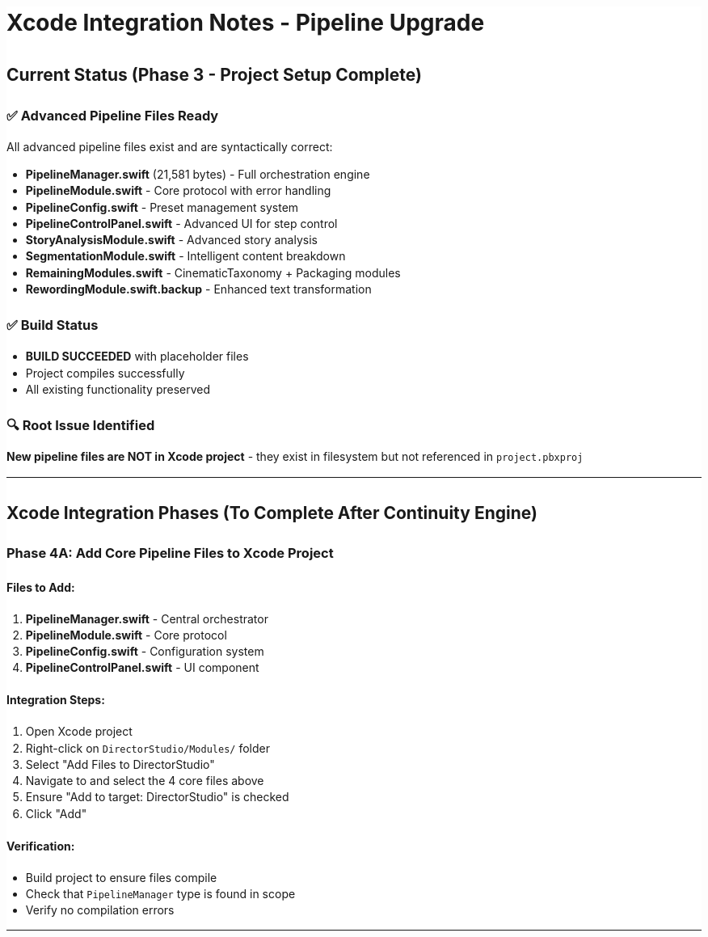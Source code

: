 # Xcode Integration Notes - Pipeline Upgrade

## Current Status (Phase 3 - Project Setup Complete)

### ✅ **Advanced Pipeline Files Ready**
All advanced pipeline files exist and are syntactically correct:

- **PipelineManager.swift** (21,581 bytes) - Full orchestration engine
- **PipelineModule.swift** - Core protocol with error handling  
- **PipelineConfig.swift** - Preset management system
- **PipelineControlPanel.swift** - Advanced UI for step control
- **StoryAnalysisModule.swift** - Advanced story analysis
- **SegmentationModule.swift** - Intelligent content breakdown
- **RemainingModules.swift** - CinematicTaxonomy + Packaging modules
- **RewordingModule.swift.backup** - Enhanced text transformation

### ✅ **Build Status**
- **BUILD SUCCEEDED** with placeholder files
- Project compiles successfully
- All existing functionality preserved

### 🔍 **Root Issue Identified**
**New pipeline files are NOT in Xcode project** - they exist in filesystem but not referenced in `project.pbxproj`

---

## Xcode Integration Phases (To Complete After Continuity Engine)

### **Phase 4A: Add Core Pipeline Files to Xcode Project**

#### **Files to Add:**
1. **PipelineManager.swift** - Central orchestrator
2. **PipelineModule.swift** - Core protocol
3. **PipelineConfig.swift** - Configuration system
4. **PipelineControlPanel.swift** - UI component

#### **Integration Steps:**
1. Open Xcode project
2. Right-click on `DirectorStudio/Modules/` folder
3. Select "Add Files to DirectorStudio"
4. Navigate to and select the 4 core files above
5. Ensure "Add to target: DirectorStudio" is checked
6. Click "Add"

#### **Verification:**
- Build project to ensure files compile
- Check that `PipelineManager` type is found in scope
- Verify no compilation errors

---